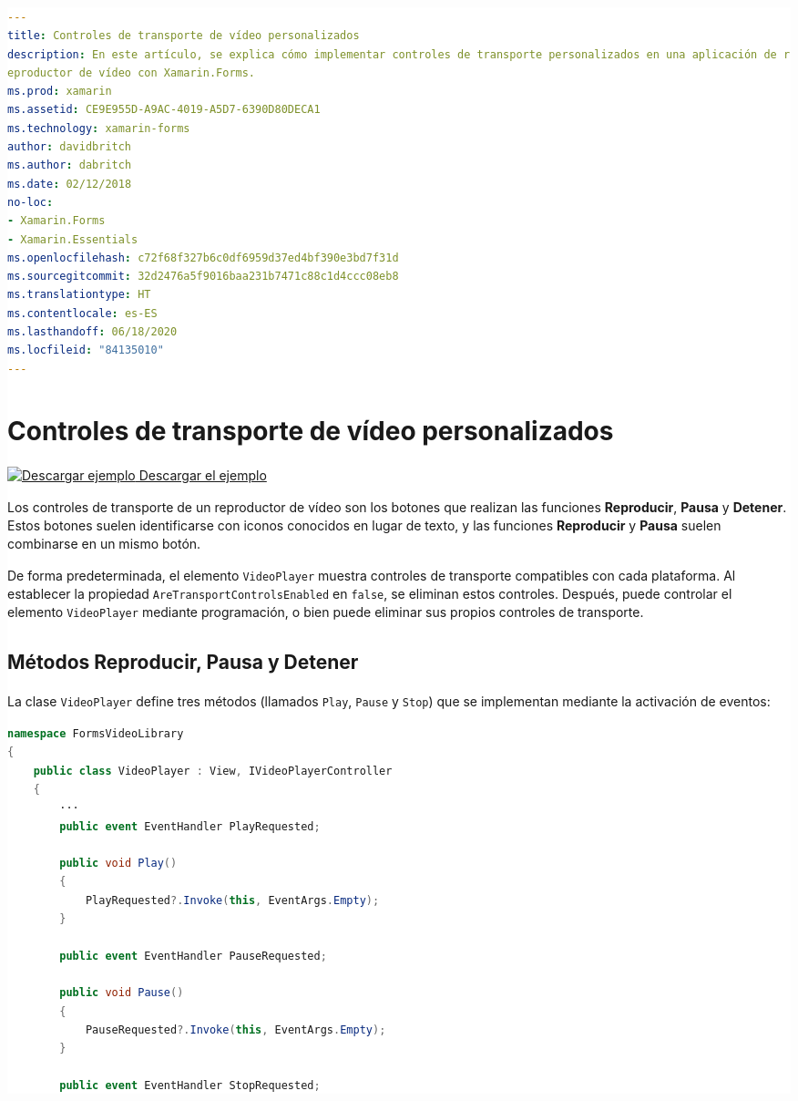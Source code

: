 ```yaml
---
title: Controles de transporte de vídeo personalizados
description: En este artículo, se explica cómo implementar controles de transporte personalizados en una aplicación de reproductor de vídeo con Xamarin.Forms.
ms.prod: xamarin
ms.assetid: CE9E955D-A9AC-4019-A5D7-6390D80DECA1
ms.technology: xamarin-forms
author: davidbritch
ms.author: dabritch
ms.date: 02/12/2018
no-loc:
- Xamarin.Forms
- Xamarin.Essentials
ms.openlocfilehash: c72f68f327b6c0df6959d37ed4bf390e3bd7f31d
ms.sourcegitcommit: 32d2476a5f9016baa231b7471c88c1d4ccc08eb8
ms.translationtype: HT
ms.contentlocale: es-ES
ms.lasthandoff: 06/18/2020
ms.locfileid: "84135010"
---
```

# <a name="custom-video-transport-controls"></a>Controles de transporte de vídeo personalizados

[![Descargar ejemplo](~/media/shared/download.png) Descargar el ejemplo](https://docs.microsoft.com/samples/xamarin/xamarin-forms-samples/customrenderers-videoplayerdemos)

Los controles de transporte de un reproductor de vídeo son los botones que realizan las funciones **Reproducir**, **Pausa** y **Detener**. Estos botones suelen identificarse con iconos conocidos en lugar de texto, y las funciones **Reproducir** y **Pausa** suelen combinarse en un mismo botón.

De forma predeterminada, el elemento `VideoPlayer` muestra controles de transporte compatibles con cada plataforma. Al establecer la propiedad `AreTransportControlsEnabled` en `false`, se eliminan estos controles. Después, puede controlar el elemento `VideoPlayer` mediante programación, o bien puede eliminar sus propios controles de transporte.

## <a name="the-play-pause-and-stop-methods"></a>Métodos Reproducir, Pausa y Detener

La clase `VideoPlayer` define tres métodos (llamados `Play`, `Pause` y `Stop`) que se implementan mediante la activación de eventos:

```csharp
namespace FormsVideoLibrary
{
    public class VideoPlayer : View, IVideoPlayerController
    {
        ···
        public event EventHandler PlayRequested;

        public void Play()
        {
            PlayRequested?.Invoke(this, EventArgs.Empty);
        }

        public event EventHandler PauseRequested;

        public void Pause()
        {
            PauseRequested?.Invoke(this, EventArgs.Empty);
        }

        public event EventHandler StopRequested;
```